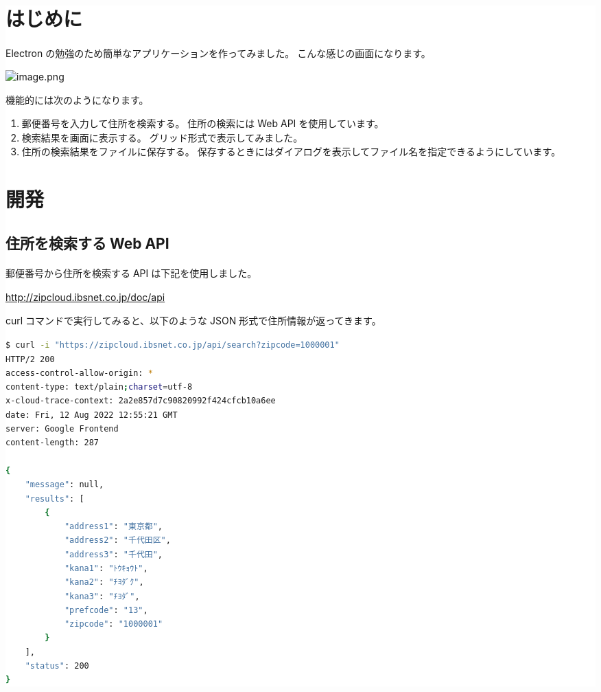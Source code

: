 # はじめに

Electron の勉強のため簡単なアプリケーションを作ってみました。
こんな感じの画面になります。

![image.png](https://qiita-image-store.s3.ap-northeast-1.amazonaws.com/0/1106967/fffd3aa9-160f-32d6-50c5-fcfad888ba31.png)

機能的には次のようになります。

1. 郵便番号を入力して住所を検索する。
   住所の検索には Web API を使用しています。
2. 検索結果を画面に表示する。
   グリッド形式で表示してみました。
3. 住所の検索結果をファイルに保存する。
   保存するときにはダイアログを表示してファイル名を指定できるようにしています。

# 開発

## 住所を検索する Web API

郵便番号から住所を検索する API は下記を使用しました。

http://zipcloud.ibsnet.co.jp/doc/api

curl コマンドで実行してみると、以下のような JSON 形式で住所情報が返ってきます。

```sh
$ curl -i "https://zipcloud.ibsnet.co.jp/api/search?zipcode=1000001"
HTTP/2 200
access-control-allow-origin: *
content-type: text/plain;charset=utf-8
x-cloud-trace-context: 2a2e857d7c90820992f424cfcb10a6ee
date: Fri, 12 Aug 2022 12:55:21 GMT
server: Google Frontend
content-length: 287

{
	"message": null,
	"results": [
		{
			"address1": "東京都",
			"address2": "千代田区",
			"address3": "千代田",
			"kana1": "ﾄｳｷｮｳﾄ",
			"kana2": "ﾁﾖﾀﾞｸ",
			"kana3": "ﾁﾖﾀﾞ",
			"prefcode": "13",
			"zipcode": "1000001"
		}
	],
	"status": 200
}
```
